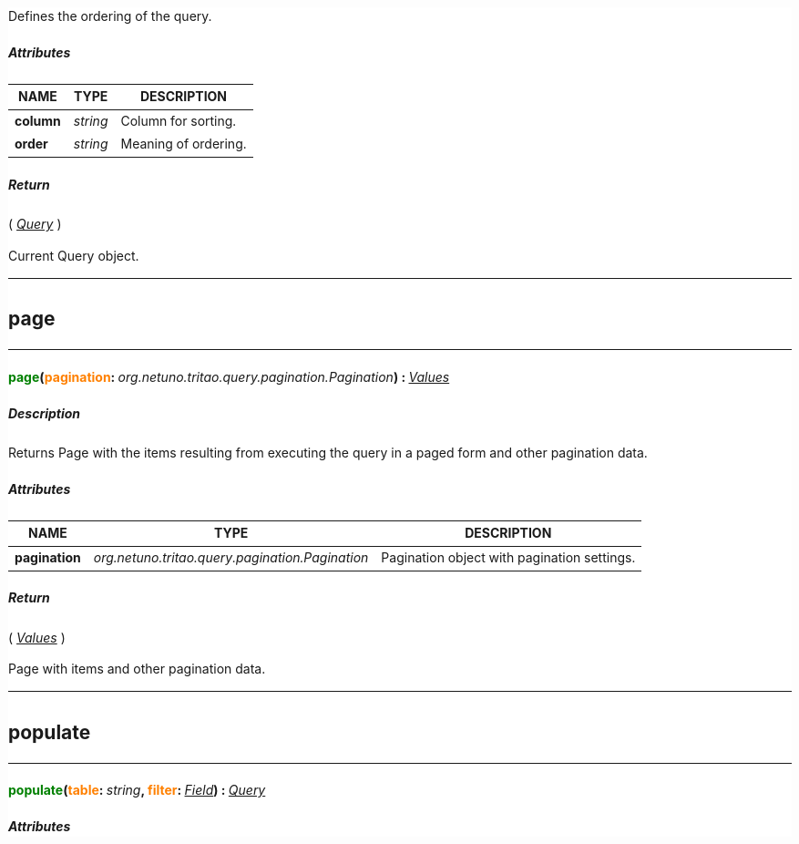 Defines the ordering of the query.

##### Attributes

| NAME | TYPE | DESCRIPTION |
|---|---|---|
| **column** | _string_ | Column for sorting. |
| **order** | _string_ | Meaning of ordering. |

##### Return

( _[Query](../../objects/Query)_ )

Current Query object.

---

## page

---

#### <span style="color: #008000">page</span>(<span style="color: #FF8000">pagination</span>: <span style="font-weight: normal; font-style: italic;">org.netuno.tritao.query.pagination.Pagination</span>) : <span style="font-weight: normal; font-style: italic;">[Values](../../objects/Values)</span>
##### Description

Returns Page with the items resulting from executing the query in a paged form and other pagination data.

##### Attributes

| NAME | TYPE | DESCRIPTION |
|---|---|---|
| **pagination** | _org.netuno.tritao.query.pagination.Pagination_ | Pagination object with pagination settings. |

##### Return

( _[Values](../../objects/Values)_ )

Page with items and other pagination data.

---

## populate

---

#### <span style="color: #008000">populate</span>(<span style="color: #FF8000">table</span>: <span style="font-weight: normal; font-style: italic;">string</span>, <span style="color: #FF8000">filter</span>: <span style="font-weight: normal; font-style: italic;">[Field](../../objects/Field)</span>) : <span style="font-weight: normal; font-style: italic;">[Query](../../objects/Query)</span>
##### Attributes
